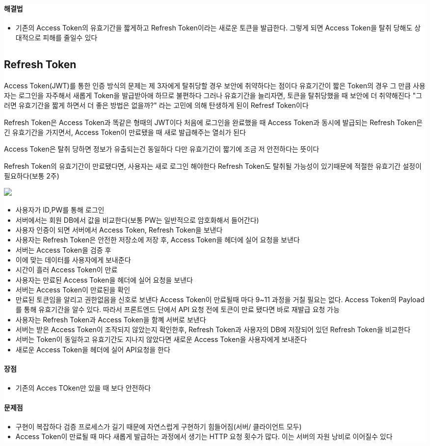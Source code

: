 #### 해결법

- 기존의 Access Token의 유효기간을 짧게하고 Refresh Token이라는 새로운 토큰을 발급한다. 그렇게 되면 Access Token을 탈취 당해도 상대적으로 피해를 줄일수 있다

## Refresh Token

Access Token(JWT)를 통한 인증 방식의 문제는 제 3자에게 탈취당할 경우 보안에 취약하다는 점이다
유효기간이 짧은 Token의 경우 그 만큼 사용자는 로그인을 자주해서 새롭게 Token을 발급받아애 하므로 불편하다
그러나 유효기간을 늘리자면, 토큰을 탈취당했을 때 보안에 더 취약해진다
"그러면 유효기간을 짧게 하면서 더 좋은 방법은 없을까?" 라는 고민에 의해 탄생하게 된이 Refresf Token이다


Refresh Token은 Access Token과 똑같은 형때의 JWT이다 처음에 로그인을 완료했을 때 Access Token과 동시에 발급되는 Refresh Token은 긴 유효기간을 가지면서, Access Token이 만료됐을 때 새로 발급해주는 열쇠가 된다


Access Token은 탈취 당하면 정보가 유출되는건 동일하다 
다만 유효기간이 짧기에 조금 저 안전하다는 뜻이다

Refresh Token의 유효기간이 만료됐다면, 사용자는 새로 로그인 해야한다
Refresh Token도 탈취될 가능성이 있기때문에 적절한 유효기간 설정이 필요하다(보통 2주)


![](https://velog.velcdn.com/images%2Fkingth%2Fpost%2F2b7d73a0-0567-4709-ab37-17e7ec63bbf3%2F%E1%84%89%E1%85%B3%E1%84%8F%E1%85%B3%E1%84%85%E1%85%B5%E1%86%AB%E1%84%89%E1%85%A3%E1%86%BA%202021-09-06%20%E1%84%8B%E1%85%A9%E1%84%92%E1%85%AE%2011.31.48.png)

- 사용자가 ID,PW를 통해 로그인
- 서버에서는 회원 DB에서 값을 비교한다(보통 PW는 일반적으로 암호화해서 들어간다)
- 사용자 인증이 되면 서버에서 Access Token, Refresh Token을 보낸다
- 사용자는 Refresh Token은 안전한 저장소에 저장 후, Access Token을 헤더에 실어 요청을 보낸다
- 서버는 Access Token을 검증 후
- 이에 맞는 데이터를 사용자에게 보내준다
- 시간이 흘러 Access Token이 만료
- 사용자는 만료된 Access Token을 헤더에 실어 요청을 보낸다
- 서버는 Access Token이 만료된을 확인
- 만료된 토큰임을 알리고 권한없음을 신호로 보낸다 Access Token이 만료될때 마다 9~11 과정을 거칠 필요는 없다. Access Token의 Payload를 통해 유효기간을 알수 있다.
따라서 프론트엔드 단에서 API 요청 전에 토큰이 만료 됐다면 바로 재발급 요청 가능
- 사용자는 Refresh Token과 Access Token을 함꼐 서버로 보낸다
- 서버는 받은 Access Token이 조작되지 않았는지 확인한후, Refresh Token과 사용자의 DB에 저장되어 있던 Refresh Token을 비교한다
- 서버는 Token이 동일하고 유효기간도 지나지 않았다면 새로운 Access Token을 사용자에게 보내준다
- 새로운 Access Token을 헤더에 실어 API요청을 한다

#### 장점

- 기존의 Acces TOken만 있을 때 보다 안전하다

#### 문제점

- 구현이 복잡하다 검증 프로세스가 길기 때문에 자연스럽게 구현하기 힘들어짐(서버/ 클라이언트 모두)
- Access Token이 만료될 때 마다 새롭게 발급하는 과정에서 생기는 HTTP 요청 횟수가 많다. 이는 서버의 자원 낭비로 이어질수 있다